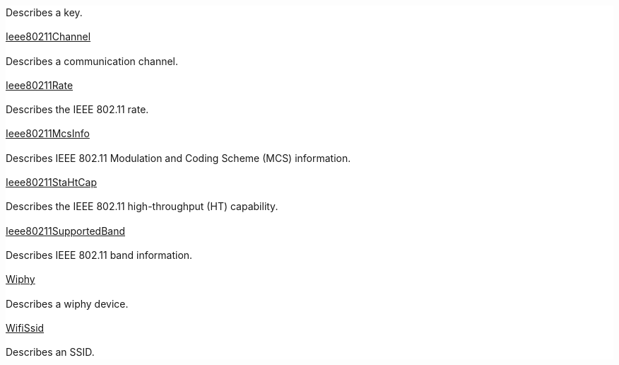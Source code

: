<td class="cellrowborder" valign="top" width="50%" headers="mcps1.1.3.1.2 "><p id="p995458499093521"><a name="p995458499093521"></a><a name="p995458499093521"></a>Describes a key. </p>
</td>
</tr>
<tr id="row468034304093521"><td class="cellrowborder" valign="top" width="50%" headers="mcps1.1.3.1.1 "><p id="p818855732093521"><a name="p818855732093521"></a><a name="p818855732093521"></a><a href="ieee80211channel.md">Ieee80211Channel</a></p>
</td>
<td class="cellrowborder" valign="top" width="50%" headers="mcps1.1.3.1.2 "><p id="p538029337093521"><a name="p538029337093521"></a><a name="p538029337093521"></a>Describes a communication channel. </p>
</td>
</tr>
<tr id="row1285287811093521"><td class="cellrowborder" valign="top" width="50%" headers="mcps1.1.3.1.1 "><p id="p404335282093521"><a name="p404335282093521"></a><a name="p404335282093521"></a><a href="ieee80211rate.md">Ieee80211Rate</a></p>
</td>
<td class="cellrowborder" valign="top" width="50%" headers="mcps1.1.3.1.2 "><p id="p1752743204093521"><a name="p1752743204093521"></a><a name="p1752743204093521"></a>Describes the IEEE 802.11 rate. </p>
</td>
</tr>
<tr id="row1531580267093521"><td class="cellrowborder" valign="top" width="50%" headers="mcps1.1.3.1.1 "><p id="p1162135800093521"><a name="p1162135800093521"></a><a name="p1162135800093521"></a><a href="ieee80211mcsinfo.md">Ieee80211McsInfo</a></p>
</td>
<td class="cellrowborder" valign="top" width="50%" headers="mcps1.1.3.1.2 "><p id="p860318930093521"><a name="p860318930093521"></a><a name="p860318930093521"></a>Describes IEEE 802.11 Modulation and Coding Scheme (MCS) information. </p>
</td>
</tr>
<tr id="row1809913208093521"><td class="cellrowborder" valign="top" width="50%" headers="mcps1.1.3.1.1 "><p id="p141383385093521"><a name="p141383385093521"></a><a name="p141383385093521"></a><a href="ieee80211stahtcap.md">Ieee80211StaHtCap</a></p>
</td>
<td class="cellrowborder" valign="top" width="50%" headers="mcps1.1.3.1.2 "><p id="p2117465245093521"><a name="p2117465245093521"></a><a name="p2117465245093521"></a>Describes the IEEE 802.11 high-throughput (HT) capability. </p>
</td>
</tr>
<tr id="row1368755724093521"><td class="cellrowborder" valign="top" width="50%" headers="mcps1.1.3.1.1 "><p id="p2033350800093521"><a name="p2033350800093521"></a><a name="p2033350800093521"></a><a href="ieee80211supportedband.md">Ieee80211SupportedBand</a></p>
</td>
<td class="cellrowborder" valign="top" width="50%" headers="mcps1.1.3.1.2 "><p id="p1928665424093521"><a name="p1928665424093521"></a><a name="p1928665424093521"></a>Describes IEEE 802.11 band information. </p>
</td>
</tr>
<tr id="row1330985831093521"><td class="cellrowborder" valign="top" width="50%" headers="mcps1.1.3.1.1 "><p id="p1160307636093521"><a name="p1160307636093521"></a><a name="p1160307636093521"></a><a href="wiphy.md">Wiphy</a></p>
</td>
<td class="cellrowborder" valign="top" width="50%" headers="mcps1.1.3.1.2 "><p id="p56590973093521"><a name="p56590973093521"></a><a name="p56590973093521"></a>Describes a wiphy device. </p>
</td>
</tr>
<tr id="row569162458093521"><td class="cellrowborder" valign="top" width="50%" headers="mcps1.1.3.1.1 "><p id="p408163815093521"><a name="p408163815093521"></a><a name="p408163815093521"></a><a href="wifissid.md">WifiSsid</a></p>
</td>
<td class="cellrowborder" valign="top" width="50%" headers="mcps1.1.3.1.2 "><p id="p1176427191093521"><a name="p1176427191093521"></a><a name="p1176427191093521"></a>Describes an SSID. </p>
</td>
